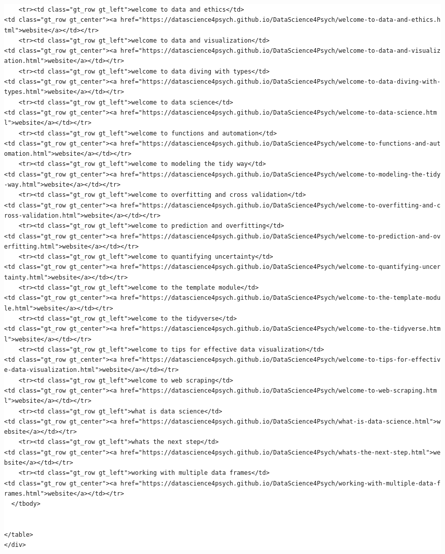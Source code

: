 ```{=html}
    <tr><td class="gt_row gt_left">welcome to data and ethics</td>
<td class="gt_row gt_center"><a href="https://datascience4psych.github.io/DataScience4Psych/welcome-to-data-and-ethics.html">website</a></td></tr>
    <tr><td class="gt_row gt_left">welcome to data and visualization</td>
<td class="gt_row gt_center"><a href="https://datascience4psych.github.io/DataScience4Psych/welcome-to-data-and-visualization.html">website</a></td></tr>
    <tr><td class="gt_row gt_left">welcome to data diving with types</td>
<td class="gt_row gt_center"><a href="https://datascience4psych.github.io/DataScience4Psych/welcome-to-data-diving-with-types.html">website</a></td></tr>
    <tr><td class="gt_row gt_left">welcome to data science</td>
<td class="gt_row gt_center"><a href="https://datascience4psych.github.io/DataScience4Psych/welcome-to-data-science.html">website</a></td></tr>
    <tr><td class="gt_row gt_left">welcome to functions and automation</td>
<td class="gt_row gt_center"><a href="https://datascience4psych.github.io/DataScience4Psych/welcome-to-functions-and-automation.html">website</a></td></tr>
    <tr><td class="gt_row gt_left">welcome to modeling the tidy way</td>
<td class="gt_row gt_center"><a href="https://datascience4psych.github.io/DataScience4Psych/welcome-to-modeling-the-tidy-way.html">website</a></td></tr>
    <tr><td class="gt_row gt_left">welcome to overfitting and cross validation</td>
<td class="gt_row gt_center"><a href="https://datascience4psych.github.io/DataScience4Psych/welcome-to-overfitting-and-cross-validation.html">website</a></td></tr>
    <tr><td class="gt_row gt_left">welcome to prediction and overfitting</td>
<td class="gt_row gt_center"><a href="https://datascience4psych.github.io/DataScience4Psych/welcome-to-prediction-and-overfitting.html">website</a></td></tr>
    <tr><td class="gt_row gt_left">welcome to quantifying uncertainty</td>
<td class="gt_row gt_center"><a href="https://datascience4psych.github.io/DataScience4Psych/welcome-to-quantifying-uncertainty.html">website</a></td></tr>
    <tr><td class="gt_row gt_left">welcome to the template module</td>
<td class="gt_row gt_center"><a href="https://datascience4psych.github.io/DataScience4Psych/welcome-to-the-template-module.html">website</a></td></tr>
    <tr><td class="gt_row gt_left">welcome to the tidyverse</td>
<td class="gt_row gt_center"><a href="https://datascience4psych.github.io/DataScience4Psych/welcome-to-the-tidyverse.html">website</a></td></tr>
    <tr><td class="gt_row gt_left">welcome to tips for effective data visualization</td>
<td class="gt_row gt_center"><a href="https://datascience4psych.github.io/DataScience4Psych/welcome-to-tips-for-effective-data-visualization.html">website</a></td></tr>
    <tr><td class="gt_row gt_left">welcome to web scraping</td>
<td class="gt_row gt_center"><a href="https://datascience4psych.github.io/DataScience4Psych/welcome-to-web-scraping.html">website</a></td></tr>
    <tr><td class="gt_row gt_left">what is data science</td>
<td class="gt_row gt_center"><a href="https://datascience4psych.github.io/DataScience4Psych/what-is-data-science.html">website</a></td></tr>
    <tr><td class="gt_row gt_left">whats the next step</td>
<td class="gt_row gt_center"><a href="https://datascience4psych.github.io/DataScience4Psych/whats-the-next-step.html">website</a></td></tr>
    <tr><td class="gt_row gt_left">working with multiple data frames</td>
<td class="gt_row gt_center"><a href="https://datascience4psych.github.io/DataScience4Psych/working-with-multiple-data-frames.html">website</a></td></tr>
  </tbody>
  
  
</table>
</div>
```
